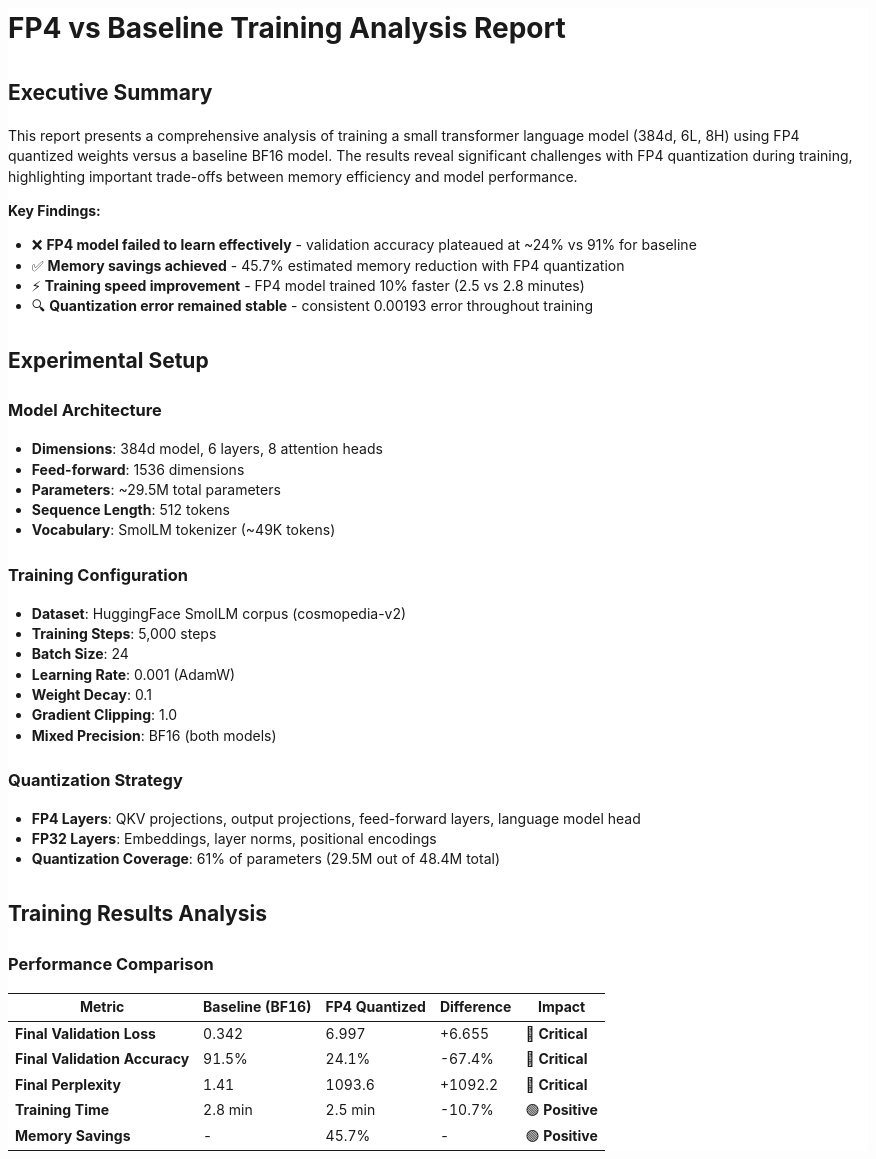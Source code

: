 # FP4 vs Baseline Training Analysis Report

## Executive Summary

This report presents a comprehensive analysis of training a small transformer language model (384d, 6L, 8H) using FP4 quantized weights versus a baseline BF16 model. The results reveal significant challenges with FP4 quantization during training, highlighting important trade-offs between memory efficiency and model performance.

**Key Findings:**
- ❌ **FP4 model failed to learn effectively** - validation accuracy plateaued at ~24% vs 91% for baseline
- ✅ **Memory savings achieved** - 45.7% estimated memory reduction with FP4 quantization
- ⚡ **Training speed improvement** - FP4 model trained 10% faster (2.5 vs 2.8 minutes)
- 🔍 **Quantization error remained stable** - consistent 0.00193 error throughout training

## Experimental Setup

### Model Architecture
- **Dimensions**: 384d model, 6 layers, 8 attention heads
- **Feed-forward**: 1536 dimensions
- **Parameters**: ~29.5M total parameters
- **Sequence Length**: 512 tokens
- **Vocabulary**: SmolLM tokenizer (~49K tokens)

### Training Configuration
- **Dataset**: HuggingFace SmolLM corpus (cosmopedia-v2)
- **Training Steps**: 5,000 steps
- **Batch Size**: 24
- **Learning Rate**: 0.001 (AdamW)
- **Weight Decay**: 0.1
- **Gradient Clipping**: 1.0
- **Mixed Precision**: BF16 (both models)

### Quantization Strategy
- **FP4 Layers**: QKV projections, output projections, feed-forward layers, language model head
- **FP32 Layers**: Embeddings, layer norms, positional encodings
- **Quantization Coverage**: 61% of parameters (29.5M out of 48.4M total)

## Training Results Analysis

### Performance Comparison

| Metric | Baseline (BF16) | FP4 Quantized | Difference | Impact |
|--------|----------------|---------------|------------|---------|
| **Final Validation Loss** | 0.342 | 6.997 | +6.655 | 🔴 **Critical** |
| **Final Validation Accuracy** | 91.5% | 24.1% | -67.4% | 🔴 **Critical** |
| **Final Perplexity** | 1.41 | 1093.6 | +1092.2 | 🔴 **Critical** |
| **Training Time** | 2.8 min | 2.5 min | -10.7% | 🟢 **Positive** |
| **Memory Savings** | - | 45.7% | - | 🟢 **Positive** |
